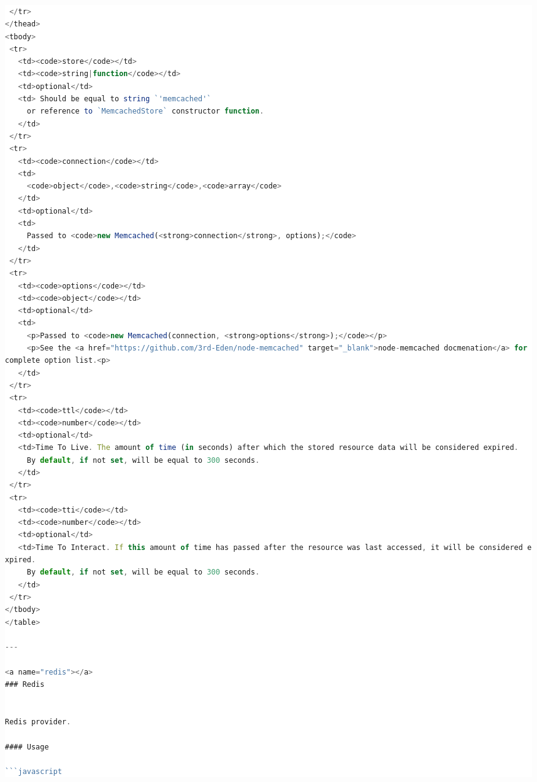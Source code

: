    ```javascript
    </tr>
  </thead>
  <tbody>
    <tr>
      <td><code>store</code></td>
      <td><code>string|function</code></td>
      <td>optional</td>
      <td> Should be equal to string `'memcached'`
        or reference to `MemcachedStore` constructor function.
      </td>
    </tr>
    <tr>
      <td><code>connection</code></td>
      <td>
        <code>object</code>,<code>string</code>,<code>array</code>
      </td>
      <td>optional</td>
      <td>
        Passed to <code>new Memcached(<strong>connection</strong>, options);</code>
      </td>
    </tr>
    <tr>
      <td><code>options</code></td>
      <td><code>object</code></td>
      <td>optional</td>
      <td>
        <p>Passed to <code>new Memcached(connection, <strong>options</strong>);</code></p>
        <p>See the <a href="https://github.com/3rd-Eden/node-memcached" target="_blank">node-memcached docmenation</a> for complete option list.<p>
      </td>
    </tr>
    <tr>
      <td><code>ttl</code></td>
      <td><code>number</code></td>
      <td>optional</td>
      <td>Time To Live. The amount of time (in seconds) after which the stored resource data will be considered expired.
        By default, if not set, will be equal to 300 seconds.
      </td>
    </tr>
    <tr>
      <td><code>tti</code></td>
      <td><code>number</code></td>
      <td>optional</td>
      <td>Time To Interact. If this amount of time has passed after the resource was last accessed, it will be considered expired.
        By default, if not set, will be equal to 300 seconds.
      </td>
    </tr>
  </tbody>
</table>

---

<a name="redis"></a>
### Redis


Redis provider.

#### Usage

   ```javascript
   ```
